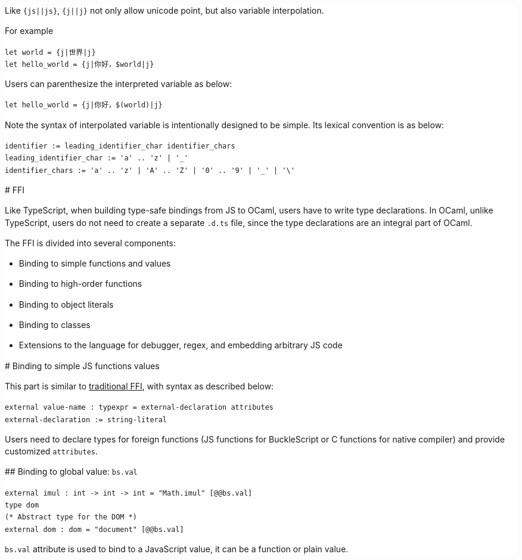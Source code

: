 Like `{js||js}`, `{j||j}` not only allow unicode point, but also
variable interpolation.

For example

    let world = {j|世界|j}
    let hello_world = {j|你好，$world|j}

Users can parenthesize the interpreted variable as below:

    let hello_world = {j|你好，$(world)|j}

Note the syntax of interpolated variable is intentionally designed to be
simple. Its lexical convention is as below:

    identifier := leading_identifier_char identifier_chars
    leading_identifier_char := 'a' .. 'z' | '_'
    identifier_chars := 'a' .. 'z' | 'A' .. 'Z' | '0' .. '9' | '_' | '\'

\# FFI

Like TypeScript, when building type-safe bindings from JS to OCaml,
users have to write type declarations. In OCaml, unlike TypeScript,
users do not need to create a separate `.d.ts` file, since the type
declarations are an integral part of OCaml.

The FFI is divided into several components:

-   Binding to simple functions and values

-   Binding to high-order functions

-   Binding to object literals

-   Binding to classes

-   Extensions to the language for debugger, regex, and embedding
    arbitrary JS code

\# Binding to simple JS functions values

This part is similar to [traditional
FFI](http://caml.inria.fr/pub/docs/manual-ocaml-4.02/intfc.html), with
syntax as described below:

    external value-name : typexpr = external-declaration attributes
    external-declaration := string-literal

Users need to declare types for foreign functions (JS functions for
BuckleScript or C functions for native compiler) and provide customized
`attributes`.

\#\# Binding to global value: `bs.val`

    external imul : int -> int -> int = "Math.imul" [@@bs.val]
    type dom
    (* Abstract type for the DOM *)
    external dom : dom = "document" [@@bs.val]

`bs.val` attribute is used to bind to a JavaScript value, it can be a
function or plain value.
